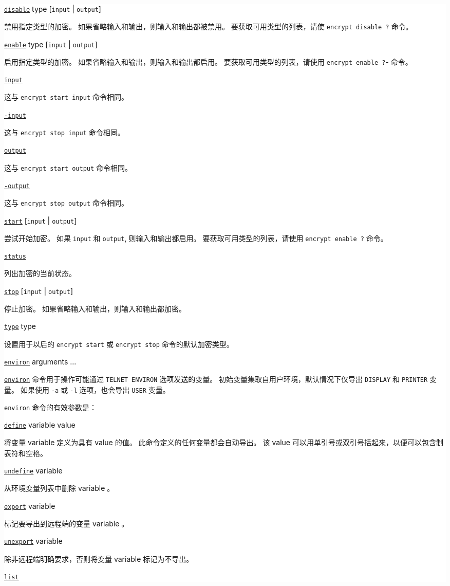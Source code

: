[`disable`](#disable_2) type \[`input` | `output`\]

禁用指定类型的加密。 如果省略输入和输出，则输入和输出都被禁用。 要获取可用类型的列表，请使 `encrypt disable ?` 命令。

[`enable`](#enable_2) type \[`input` | `output`\]

启用指定类型的加密。 如果省略输入和输出，则输入和输出都启用。 要获取可用类型的列表，请使用 `encrypt enable ?`-
命令。

[`input`](#input)

这与 `encrypt start input` 命令相同。

[`-input`](#-input)

这与 `encrypt stop input` 命令相同。

[`output`](#output)

这与 `encrypt start output` 命令相同。

[`-output`](#-output)

这与 `encrypt stop output` 命令相同。

[`start`](#start) \[`input` | `output`\]

尝试开始加密。 如果 `input` 和 `output`, 则输入和输出都启用。 要获取可用类型的列表，请使用 `encrypt enable ?` 命令。

[`status`](#status_2)

列出加密的当前状态。

[`stop`](#stop) \[`input` | `output`\]

停止加密。 如果省略输入和输出，则输入和输出都加密。

[`type`](#type) type

设置用于以后的 `encrypt start` 或 `encrypt stop` 命令的默认加密类型。

[`environ`](#environ) arguments ...

[`environ`](#environ_2) 命令用于操作可能通过 `TELNET ENVIRON` 选项发送的变量。 初始变量集取自用户环境，默认情况下仅导出 `DISPLAY` 和 `PRINTER` 变量。 如果使用 `-a` 或 `-l` 选项，也会导出 `USER` 变量。

`environ` 命令的有效参数是：

[`define`](#define) variable value

将变量 variable 定义为具有 value 的值。 此命令定义的任何变量都会自动导出。 该 value 可以用单引号或双引号括起来，以便可以包含制表符和空格。

[`undefine`](#undefine) variable

从环境变量列表中删除 variable 。

[`export`](#export) variable

标记要导出到远程端的变量 variable 。

[`unexport`](#unexport) variable

除非远程端明确要求，否则将变量 variable 标记为不导出。

[`list`](#list)
